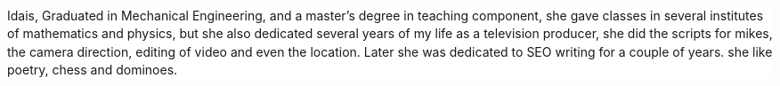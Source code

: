  Idais, Graduated in Mechanical Engineering, and a master’s degree in teaching component, she gave classes in several institutes of mathematics and physics, but she also dedicated several years of my life as a television producer, she did the scripts for mikes, the camera direction, editing of video and even the location. Later she was dedicated to SEO writing for a couple of years. she like poetry, chess and dominoes.
